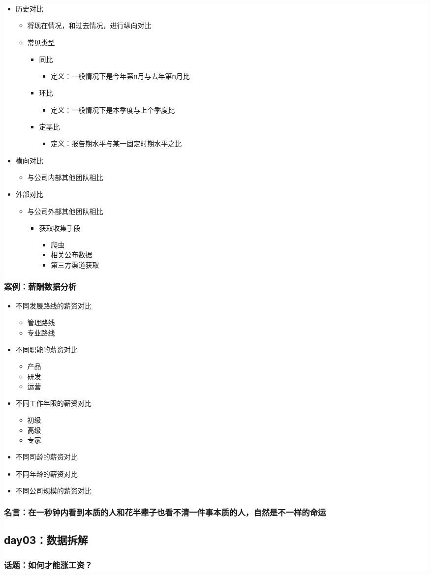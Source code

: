 - 历史对比

  - 将现在情况，和过去情况，进行纵向对比
  - 常见类型

    - 同比

      - 定义：一般情况下是今年第n月与去年第n月比

    - 环比

      - 定义：一般情况下是本季度与上个季度比

    - 定基比

      - 定义：报告期水平与某一固定时期水平之比

- 横向对比

  - 与公司内部其他团队相比

- 外部对比

  - 与公司外部其他团队相比

    - 获取收集手段

      - 爬虫
      - 相关公布数据
      - 第三方渠道获取

### 案例：薪酬数据分析

- 不同发展路线的薪资对比

  - 管理路线
  - 专业路线

- 不同职能的薪资对比

  - 产品
  - 研发
  - 运营

- 不同工作年限的薪资对比

  - 初级
  - 高级
  - 专家

- 不同司龄的薪资对比
- 不同年龄的薪资对比
- 不同公司规模的薪资对比

### 名言：在一秒钟内看到本质的人和花半辈子也看不清一件事本质的人，自然是不一样的命运

## day03：数据拆解

### 话题：如何才能涨工资？
